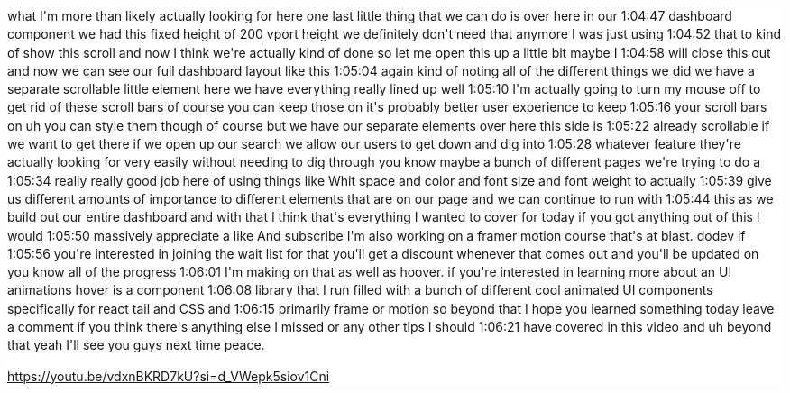 what I'm more than likely actually looking for here one last little thing that we can do is over here in our
1:04:47
dashboard component we had this fixed height of 200 vport height we definitely don't need that anymore I was just using
1:04:52
that to kind of show this scroll and now I think we're actually kind of done so let me open this up a little bit maybe I
1:04:58
will close this out and now we can see our full dashboard layout like this
1:05:04
again kind of noting all of the different things we did we have a separate scrollable little element here we have everything really lined up well
1:05:10
I'm actually going to turn my mouse off to get rid of these scroll bars of course you can keep those on it's probably better user experience to keep
1:05:16
your scroll bars on uh you can style them though of course but we have our separate elements over here this side is
1:05:22
already scrollable if we want to get there if we open up our search we allow our users to get down and dig into
1:05:28
whatever feature they're actually looking for very easily without needing to dig through you know maybe a bunch of different pages we're trying to do a
1:05:34
really really good job here of using things like Whit space and color and font size and font weight to actually
1:05:39
give us different amounts of importance to different elements that are on our page and we can continue to run with
1:05:44
this as we build out our entire dashboard and with that I think that's everything I wanted to cover for today if you got anything out of this I would
1:05:50
massively appreciate a like And subscribe I'm also working on a framer motion course that's at blast. dodev if
1:05:56
you're interested in joining the wait list for that you'll get a discount whenever that comes out and you'll be updated on you know all of the progress
1:06:01
I'm making on that as well as hoover. if you're interested in learning more about an UI animations hover is a component
1:06:08
library that I run filled with a bunch of different cool animated UI components specifically for react tail and CSS and
1:06:15
primarily frame or motion so beyond that I hope you learned something today leave a comment if you think there's anything else I missed or any other tips I should
1:06:21
have covered in this video and uh beyond that yeah I'll see you guys next time peace.

https://youtu.be/vdxnBKRD7kU?si=d_VWepk5siov1Cni